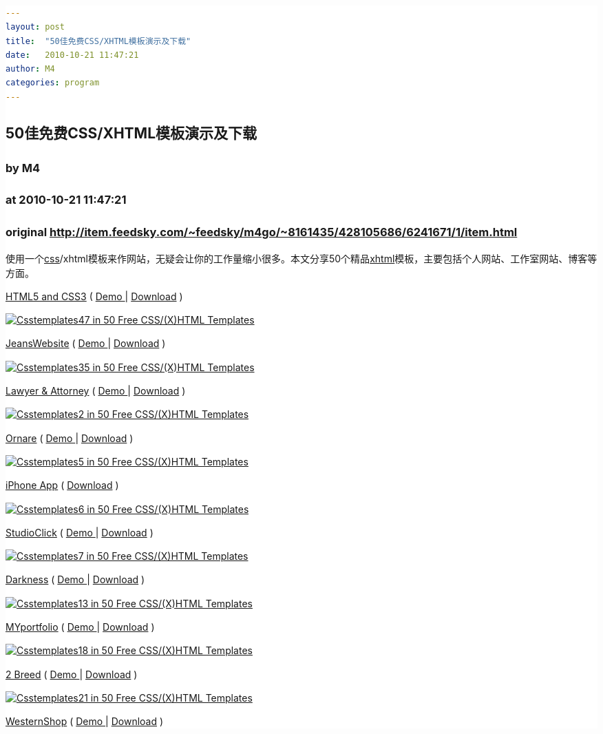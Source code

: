 ```yaml
---
layout: post
title:  "50佳免费CSS/XHTML模板演示及下载"
date:   2010-10-21 11:47:21
author: M4
categories: program
---
```


## 50佳免费CSS/XHTML模板演示及下载
### by M4
### at 2010-10-21 11:47:21
### original <http://item.feedsky.com/~feedsky/m4go/~8161435/428105686/6241671/1/item.html>

<p>使用一个<a href="http://www.m4go.com/tag/css/" title="css">css</a>/xhtml模板来作网站，无疑会让你的工作量缩小很多。本文分享50个精品<a href="http://www.m4go.com/tag/xhtml/" title="xhtml">xhtml</a>模板，主要包括个人网站、工作室网站、博客等方面。</p>
<p></p>
<p><a href="http://jayj.dk/a-free-html5-and-css3-theme/">HTML5 and CSS3</a> ( <a href="http://jayj.dk/templates/html5">Demo </a> | <a href="http://jayj.dk/download/9">Download</a> )</p>
 <p><a href="http://jayj.dk/a-free-html5-and-css3-theme/"><img src="http://png.m4go.com/10/21/csstemplates47.jpg" alt="Csstemplates47 in 50 Free CSS/(X)HTML Templates" width="520" height="350"></a></p>
 <p><a href="http://www.templatemo.com/templates/templatemo_200_jean/">JeansWebsite</a> ( <a href="http://www.templatemo.com/templates/templatemo_200_jean/">Demo </a> | <a href="http://www.templatemo.com/download/templatemo_200_jean">Download</a> )</p>
 <p><a href="http://www.templatemo.com/templates/templatemo_200_jean/"><img src="http://png.m4go.com/10/21/csstemplates35.jpg" alt="Csstemplates35 in 50 Free CSS/(X)HTML Templates" width="520"></a></p>
 <p><a href="http://www.solucija.com/template/lawyerattorney">Lawyer &amp; Attorney</a> ( <a href="http://www.solucija.com/template/lawyerattorney">Demo </a> | <a href="http://www.solucija.com/templates/Lawyer_and_Attorney.zip">Download</a> )</p>
 <p><a href="http://www.solucija.com/template/lawyerattorney"><img src="http://png.m4go.com/10/21/csstemplates2.jpg" alt="Csstemplates2 in 50 Free CSS/(X)HTML Templates" width="520" height="657"></a></p>
 <p><a href="http://www.csstemplatesfree.org/ornare.html">Ornare</a> ( <a href="http://www.themeflash.com/themes/ornare/">Demo </a> | <a href="http://www.themeflash.com/ornare-free-htmlcss-theme/">Download</a> )</p>
 <p><a href="http://www.csstemplatesfree.org/ornare.html"><img src="http://png.m4go.com/10/21/csstemplates5.jpg" alt="Csstemplates5 in 50 Free CSS/(X)HTML Templates" width="520" height="357"></a></p>
 <p><a href="http://jonnotie.nl/templates/iphone/">iPhone App</a> ( <a href="http://jonnotie.nl/templates/iphone/iphone.zip">Download</a> )</p>
 <p><a href="http://jonnotie.nl/templates/iphone/"><img src="http://png.m4go.com/10/21/csstemplates6.jpg" alt="Csstemplates6 in 50 Free CSS/(X)HTML Templates" width="520" height="408"></a></p>
 <p><a href="http://freepsdtheme.com/2010/04/06/studioclick-html/">StudioClick</a> ( <a href="http://freepsdtheme.com/freebie/livepreview/studioclick/">Demo </a> | <a href="http://freepsdtheme.com/download/?file=studioclickhtml.zip">Download</a> )</p>
 <p><a href="http://freepsdtheme.com/2010/04/06/studioclick-html/"><img src="http://png.m4go.com/10/21/csstemplates7.jpg" alt="Csstemplates7 in 50 Free CSS/(X)HTML Templates" width="520" height="357"></a></p>
 <p><a href="http://www.os-templates.com/free-css-templates/3/darkness">Darkness</a> ( <a href="http://www.os-templates.com/assets/files/free-css-templates/demo/3/darkness/">Demo </a> | <a href="http://www.os-templates.com/assets/files/free-css-templates/download/3/darkness.zip">Download</a> )</p>
 <p><a href="http://www.os-templates.com/free-css-templates/3/darkness"><img src="http://png.m4go.com/10/21/csstemplates13.jpg" alt="Csstemplates13 in 50 Free CSS/(X)HTML Templates" width="520" height="367"></a></p>
 <p><a href="http://tutsarena.com/2009/06/freebie-myportfolio-free-coded-portfolio-site/">MYportfolio</a> ( <a href="http://tutsarena.com/preview/myportfolio/">Demo </a> | <a href="http://tutsarena.com/sources/myportfolio.zip">Download</a> )</p>
 <p><a href="http://tutsarena.com/2009/06/freebie-myportfolio-free-coded-portfolio-site/"><img src="http://png.m4go.com/10/21/csstemplates18.jpg" alt="Csstemplates18 in 50 Free CSS/(X)HTML Templates" width="520" height="369"></a></p>
 <p><a href="http://www.templateworld.com/freetemplates/zero/track.php?id=50&amp;flag=1">2 Breed</a> ( <a href="http://demo.templateworld.com/zero/in_action/2_breed/">Demo </a> | <a href="http://www.templateworld.com/freetemplates/zero/track.php?id=50&amp;flag=2">Download</a> )</p>
 <p><a href="http://www.templateworld.com/freetemplates/zero/track.php?id=50&amp;flag=1"><img src="http://png.m4go.com/10/21/csstemplates21.jpg" alt="Csstemplates21 in 50 Free CSS/(X)HTML Templates" width="520" height="372"></a></p>
 <p><a href="http://www.templatemo.com/preview/templatemo_155_western_shop">WesternShop</a> ( <a href="http://www.templatemo.com/templates/templatemo_155_western_shop">Demo </a> | <a href="http://www.templatemo.com/download/templatemo_155_western_shop">Download</a> )</p>